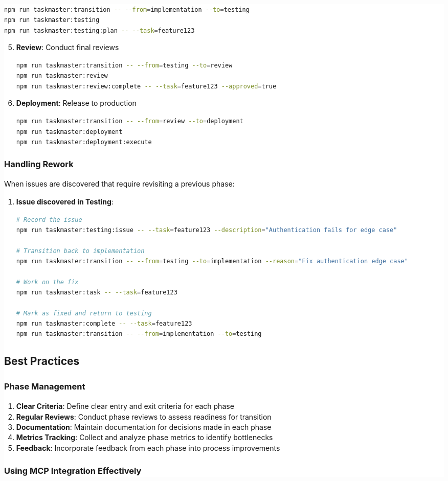    ```bash
   npm run taskmaster:transition -- --from=implementation --to=testing
   npm run taskmaster:testing
   npm run taskmaster:testing:plan -- --task=feature123
   ```

5. **Review**: Conduct final reviews

   ```bash
   npm run taskmaster:transition -- --from=testing --to=review
   npm run taskmaster:review
   npm run taskmaster:review:complete -- --task=feature123 --approved=true
   ```

6. **Deployment**: Release to production

   ```bash
   npm run taskmaster:transition -- --from=review --to=deployment
   npm run taskmaster:deployment
   npm run taskmaster:deployment:execute
   ```

### Handling Rework

When issues are discovered that require revisiting a previous phase:

1. **Issue discovered in Testing**:

   ```bash
   # Record the issue
   npm run taskmaster:testing:issue -- --task=feature123 --description="Authentication fails for edge case"
   
   # Transition back to implementation
   npm run taskmaster:transition -- --from=testing --to=implementation --reason="Fix authentication edge case"
   
   # Work on the fix
   npm run taskmaster:task -- --task=feature123
   
   # Mark as fixed and return to testing
   npm run taskmaster:complete -- --task=feature123
   npm run taskmaster:transition -- --from=implementation --to=testing
   ```

## Best Practices

### Phase Management

1. **Clear Criteria**: Define clear entry and exit criteria for each phase
2. **Regular Reviews**: Conduct phase reviews to assess readiness for transition
3. **Documentation**: Maintain documentation for decisions made in each phase
4. **Metrics Tracking**: Collect and analyze phase metrics to identify bottlenecks
5. **Feedback**: Incorporate feedback from each phase into process improvements

### Using MCP Integration Effectively
